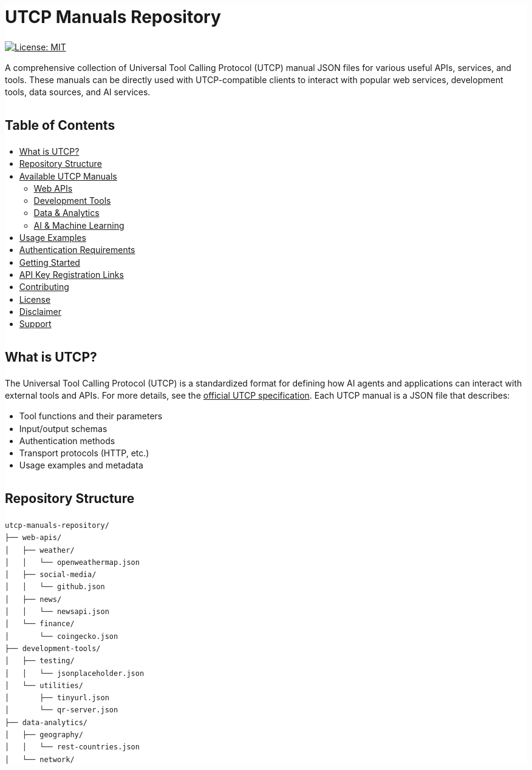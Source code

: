 # UTCP Manuals Repository

[![License: MIT](https://img.shields.io/badge/License-MIT-yellow.svg)](https://opensource.org/licenses/MIT)

A comprehensive collection of Universal Tool Calling Protocol (UTCP) manual JSON files for various useful APIs, services, and tools. These manuals can be directly used with UTCP-compatible clients to interact with popular web services, development tools, data sources, and AI services.

## Table of Contents

- [What is UTCP?](#what-is-utcp)
- [Repository Structure](#repository-structure)
- [Available UTCP Manuals](#available-utcp-manuals)
  - [Web APIs](#web-apis)
  - [Development Tools](#development-tools)
  - [Data & Analytics](#data--analytics)
  - [AI & Machine Learning](#ai--machine-learning)
- [Usage Examples](#usage-examples)
- [Authentication Requirements](#authentication-requirements)
- [Getting Started](#getting-started)
- [API Key Registration Links](#api-key-registration-links)
- [Contributing](#contributing)
- [License](#license)
- [Disclaimer](#disclaimer)
- [Support](#support)

## What is UTCP?

The Universal Tool Calling Protocol (UTCP) is a standardized format for defining how AI agents and applications can interact with external tools and APIs. For more details, see the [official UTCP specification](https://github.com/universal-tool-calling-protocol/utcp-specification). Each UTCP manual is a JSON file that describes:

- Tool functions and their parameters
- Input/output schemas
- Authentication methods
- Transport protocols (HTTP, etc.)
- Usage examples and metadata

## Repository Structure

```
utcp-manuals-repository/
├── web-apis/
│   ├── weather/
│   │   └── openweathermap.json
│   ├── social-media/
│   │   └── github.json
│   ├── news/
│   │   └── newsapi.json
│   └── finance/
│       └── coingecko.json
├── development-tools/
│   ├── testing/
│   │   └── jsonplaceholder.json
│   └── utilities/
│       ├── tinyurl.json
│       └── qr-server.json
├── data-analytics/
│   ├── geography/
│   │   └── rest-countries.json
│   └── network/
```